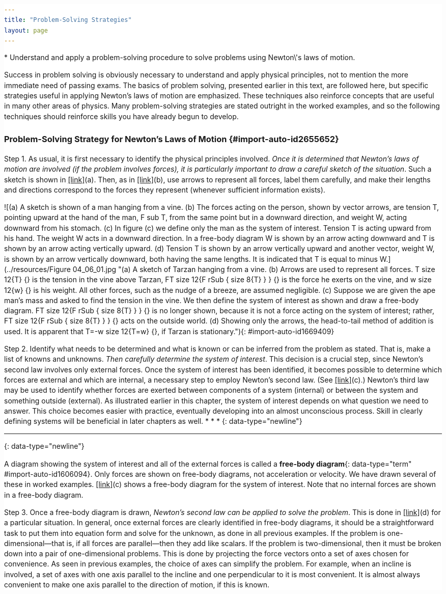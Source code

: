 ```yaml
---
title: "Problem-Solving Strategies"
layout: page
---
```



<div data-type="abstract" markdown="1">
* Understand and apply a problem-solving procedure to solve problems using Newton\'s laws of motion.

</div>

Success in problem solving is obviously necessary to understand and apply physical principles, not to mention the more immediate need of passing exams. The basics of problem solving, presented earlier in this text, are followed here, but specific strategies useful in applying Newton’s laws of motion are emphasized. These techniques also reinforce concepts that are useful in many other areas of physics. Many problem-solving strategies are stated outright in the worked examples, and so the following techniques should reinforce skills you have already begun to develop.

### Problem-Solving Strategy for Newton’s Laws of Motion   {#import-auto-id2655652}

Step 1. As usual, it is first necessary to identify the physical principles involved. *Once it is determined that Newton’s laws of motion are involved (if the problem involves forces), it is particularly important to draw a careful sketch of the situation*. Such a sketch is shown in [\[link\]](#import-auto-id1669409)(a). Then, as in [\[link\]](#import-auto-id1669409)(b), use arrows to represent all forces, label them carefully, and make their lengths and directions correspond to the forces they represent (whenever sufficient information exists).

![(a) A sketch is shown of a man hanging from a vine. (b) The forces acting on the person, shown by vector arrows, are tension T, pointing upward at the hand of the man, F sub T, from the same point but in a downward direction, and weight W, acting downward from his stomach. (c) In figure (c) we define only the man as the system of interest. Tension T is acting upward from his hand. The weight W acts in a downward direction. In a free-body diagram W is shown by an arrow acting downward and T is shown by an arrow acting vertically upward. (d) Tension T is shown by an arrow vertically upward and another vector, weight W, is shown by an arrow vertically downward, both having the same lengths. It is indicated that T is equal to minus W.](../resources/Figure 04_06_01.jpg "(a) A sketch of Tarzan hanging from a vine. (b) Arrows are used to represent all forces. T size 12{T} {} is the tension in the vine above Tarzan, FT size 12{F rSub { size 8{T} } } {} is the force he exerts on the vine, and w size 12{w} {} is his weight. All other forces, such as the nudge of a breeze, are assumed negligible. (c) Suppose we are given the ape man&#x2019;s mass and asked to find the tension in the vine. We then define the system of interest as shown and draw a free-body diagram. FT size 12{F rSub { size 8{T} } } {} is no longer shown, because it is not a force acting on the system of interest; rather, FT size 12{F rSub { size 8{T} } } {} acts on the outside world. (d) Showing only the arrows, the head-to-tail method of addition is used. It is apparent that T=-w size 12{T=w} {}, if Tarzan is stationary."){: #import-auto-id1669409}

Step 2. Identify what needs to be determined and what is known or can be inferred from the problem as stated. That is, make a list of knowns and unknowns. *Then carefully determine the system of interest*. This decision is a crucial step, since Newton’s second law involves only external forces. Once the system of interest has been identified, it becomes possible to determine which forces are external and which are internal, a necessary step to employ Newton’s second law. (See [\[link\]](#import-auto-id1669409)(c).) Newton’s third law may be used to identify whether forces are exerted between components of a system (internal) or between the system and something outside (external). As illustrated earlier in this chapter, the system of interest depends on what question we need to answer. This choice becomes easier with practice, eventually developing into an almost unconscious process. Skill in clearly defining systems will be beneficial in later chapters as well. * * *
{: data-type="newline"}

* * *
{: data-type="newline"}

A diagram showing the system of interest and all of the external forces is called a **free-body diagram**{: data-type="term" #import-auto-id1606094}. Only forces are shown on free-body diagrams, not acceleration or velocity. We have drawn several of these in worked examples. [\[link\]](#import-auto-id1669409)(c) shows a free-body diagram for the system of interest. Note that no internal forces are shown in a free-body diagram.

Step 3. Once a free-body diagram is drawn, *Newton’s second law can be applied to solve the problem*. This is done in [\[link\]](#import-auto-id1669409)(d) for a particular situation. In general, once external forces are clearly identified in free-body diagrams, it should be a straightforward task to put them into equation form and solve for the unknown, as done in all previous examples. If the problem is one-dimensional—that is, if all forces are parallel—then they add like scalars. If the problem is two-dimensional, then it must be broken down into a pair of one-dimensional problems. This is done by projecting the force vectors onto a set of axes chosen for convenience. As seen in previous examples, the choice of axes can simplify the problem. For example, when an incline is involved, a set of axes with one axis parallel to the incline and one perpendicular to it is most convenient. It is almost always convenient to make one axis parallel to the direction of motion, if this is known.
